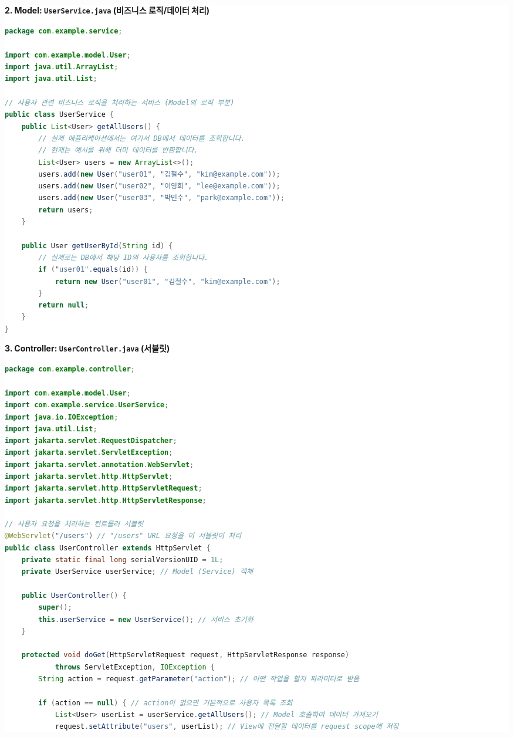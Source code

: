 **2. Model: `UserService.java` (비즈니스 로직/데이터 처리)**

```java
package com.example.service;

import com.example.model.User;
import java.util.ArrayList;
import java.util.List;

// 사용자 관련 비즈니스 로직을 처리하는 서비스 (Model의 로직 부분)
public class UserService {
    public List<User> getAllUsers() {
        // 실제 애플리케이션에서는 여기서 DB에서 데이터를 조회합니다.
        // 현재는 예시를 위해 더미 데이터를 반환합니다.
        List<User> users = new ArrayList<>();
        users.add(new User("user01", "김철수", "kim@example.com"));
        users.add(new User("user02", "이영희", "lee@example.com"));
        users.add(new User("user03", "박민수", "park@example.com"));
        return users;
    }

    public User getUserById(String id) {
        // 실제로는 DB에서 해당 ID의 사용자를 조회합니다.
        if ("user01".equals(id)) {
            return new User("user01", "김철수", "kim@example.com");
        }
        return null;
    }
}
```

**3. Controller: `UserController.java` (서블릿)**

```java
package com.example.controller;

import com.example.model.User;
import com.example.service.UserService;
import java.io.IOException;
import java.util.List;
import jakarta.servlet.RequestDispatcher;
import jakarta.servlet.ServletException;
import jakarta.servlet.annotation.WebServlet;
import jakarta.servlet.http.HttpServlet;
import jakarta.servlet.http.HttpServletRequest;
import jakarta.servlet.http.HttpServletResponse;

// 사용자 요청을 처리하는 컨트롤러 서블릿
@WebServlet("/users") // "/users" URL 요청을 이 서블릿이 처리
public class UserController extends HttpServlet {
    private static final long serialVersionUID = 1L;
    private UserService userService; // Model (Service) 객체

    public UserController() {
        super();
        this.userService = new UserService(); // 서비스 초기화
    }

    protected void doGet(HttpServletRequest request, HttpServletResponse response)
            throws ServletException, IOException {
        String action = request.getParameter("action"); // 어떤 작업을 할지 파라미터로 받음

        if (action == null) { // action이 없으면 기본적으로 사용자 목록 조회
            List<User> userList = userService.getAllUsers(); // Model 호출하여 데이터 가져오기
            request.setAttribute("users", userList); // View에 전달할 데이터를 request scope에 저장
```